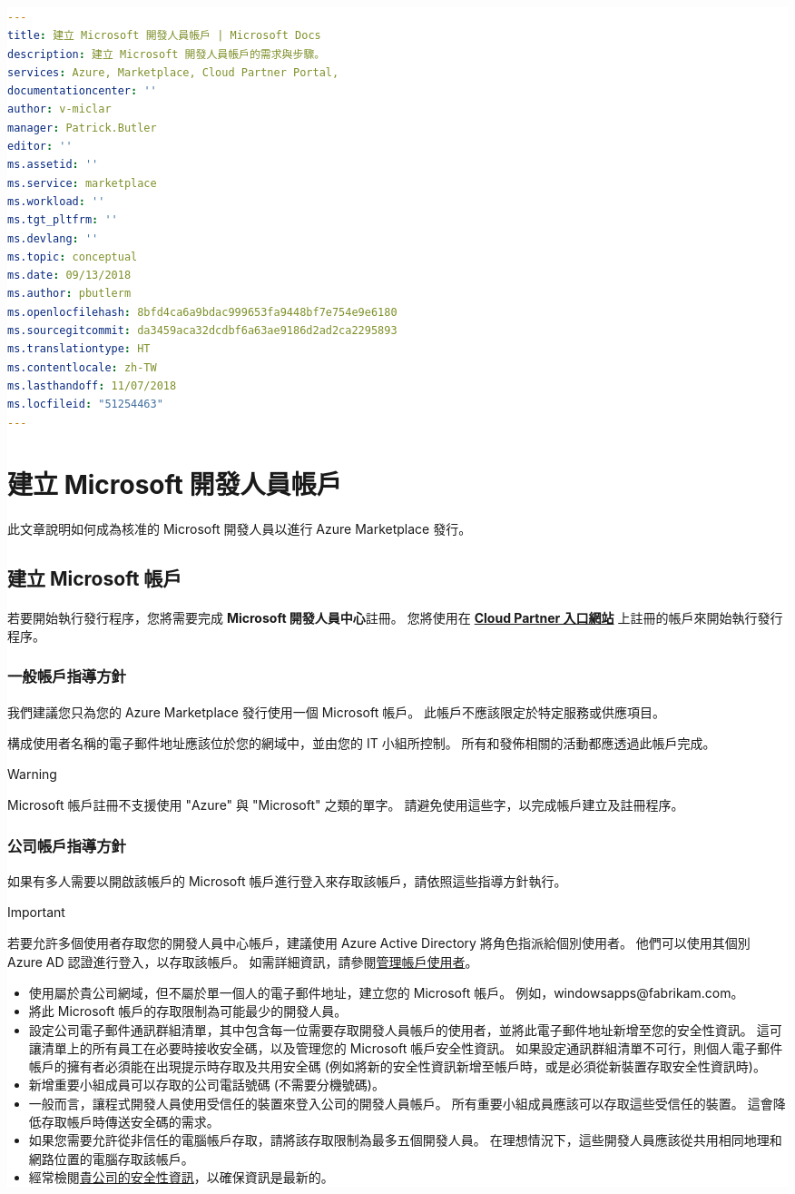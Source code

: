 ```yaml
---
title: 建立 Microsoft 開發人員帳戶 | Microsoft Docs
description: 建立 Microsoft 開發人員帳戶的需求與步驟。
services: Azure, Marketplace, Cloud Partner Portal,
documentationcenter: ''
author: v-miclar
manager: Patrick.Butler
editor: ''
ms.assetid: ''
ms.service: marketplace
ms.workload: ''
ms.tgt_pltfrm: ''
ms.devlang: ''
ms.topic: conceptual
ms.date: 09/13/2018
ms.author: pbutlerm
ms.openlocfilehash: 8bfd4ca6a9bdac999653fa9448bf7e754e9e6180
ms.sourcegitcommit: da3459aca32dcdbf6a63ae9186d2ad2ca2295893
ms.translationtype: HT
ms.contentlocale: zh-TW
ms.lasthandoff: 11/07/2018
ms.locfileid: "51254463"
---
```

<a name="create-a-microsoft-developer-account"></a>建立 Microsoft 開發人員帳戶
====================================

此文章說明如何成為核准的 Microsoft 開發人員以進行 Azure Marketplace 發行。

## <a name="create-a-microsoft-account"></a>建立 Microsoft 帳戶

若要開始執行發行程序，您將需要完成 **Microsoft 開發人員中心**註冊。 您將使用在 **[Cloud Partner 入口網站](https://cloudpartner.azure.com/)** 上註冊的帳戶來開始執行發行程序。

### <a name="general-account-guidelines"></a>一般帳戶指導方針

我們建議您只為您的 Azure Marketplace 發行使用一個 Microsoft 帳戶。 此帳戶不應該限定於特定服務或供應項目。

構成使用者名稱的電子郵件地址應該位於您的網域中，並由您的 IT 小組所控制。 所有和發佈相關的活動都應透過此帳戶完成。

>[!WARNING]
>Microsoft 帳戶註冊不支援使用 "Azure" 與 "Microsoft" 之類的單字。 請避免使用這些字，以完成帳戶建立及註冊程序。

### <a name="company-account-guidelines"></a>公司帳戶指導方針

如果有多人需要以開啟該帳戶的 Microsoft 帳戶進行登入來存取該帳戶，請依照這些指導方針執行。

>[!IMPORTANT]
>若要允許多個使用者存取您的開發人員中心帳戶，建議使用 Azure Active Directory 將角色指派給個別使用者。 他們可以使用其個別 Azure AD 認證進行登入，以存取該帳戶。 如需詳細資訊，請參閱[管理帳戶使用者](https://docs.microsoft.com/windows/uwp/publish/manage-account-users)。

-   使用屬於貴公司網域，但不屬於單一個人的電子郵件地址，建立您的 Microsoft 帳戶。 例如，windowsapps\@fabrikam.com。
-   將此 Microsoft 帳戶的存取限制為可能最少的開發人員。
-   設定公司電子郵件通訊群組清單，其中包含每一位需要存取開發人員帳戶的使用者，並將此電子郵件地址新增至您的安全性資訊。 這可讓清單上的所有員工在必要時接收安全碼，以及管理您的 Microsoft 帳戶安全性資訊。 如果設定通訊群組清單不可行，則個人電子郵件帳戶的擁有者必須能在出現提示時存取及共用安全碼 (例如將新的安全性資訊新增至帳戶時，或是必須從新裝置存取安全性資訊時)。
-   新增重要小組成員可以存取的公司電話號碼 (不需要分機號碼)。
-   一般而言，讓程式開發人員使用受信任的裝置來登入公司的開發人員帳戶。 所有重要小組成員應該可以存取這些受信任的裝置。 這會降低存取帳戶時傳送安全碼的需求。
-   如果您需要允許從非信任的電腦帳戶存取，請將該存取限制為最多五個開發人員。 在理想情況下，這些開發人員應該從共用相同地理和網路位置的電腦存取該帳戶。
-   經常檢閱[貴公司的安全性資訊](https://account.live.com/proofs/Manage)，以確保資訊是最新的。
